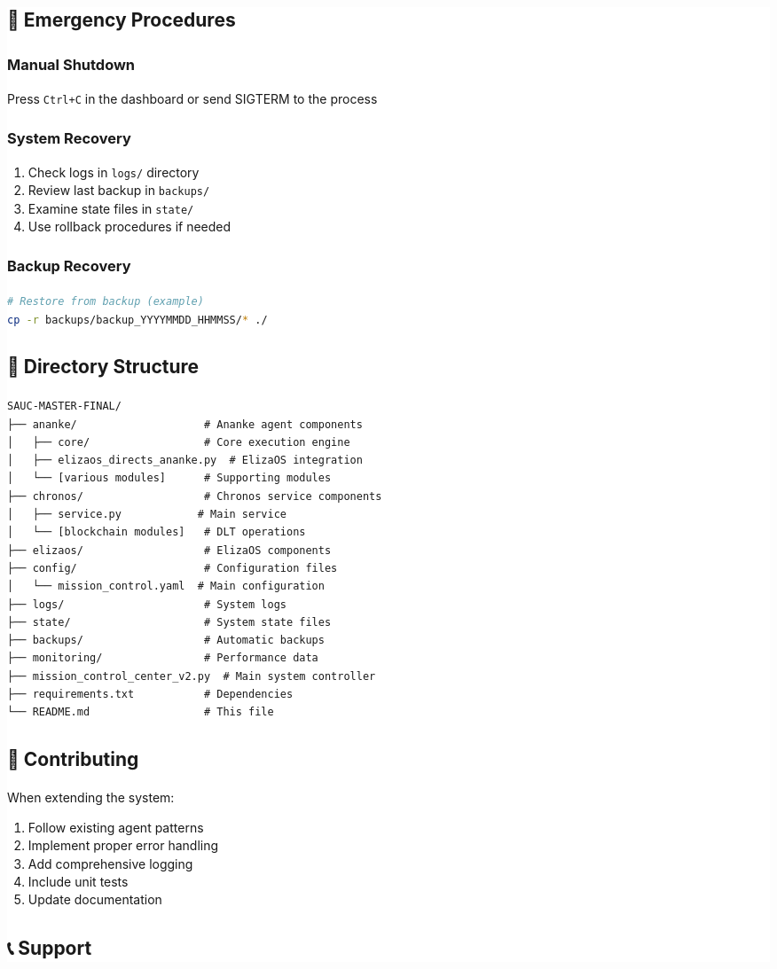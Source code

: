 ## 🚨 Emergency Procedures

### Manual Shutdown
Press `Ctrl+C` in the dashboard or send SIGTERM to the process

### System Recovery
1. Check logs in `logs/` directory
2. Review last backup in `backups/`
3. Examine state files in `state/`
4. Use rollback procedures if needed

### Backup Recovery
```bash
# Restore from backup (example)
cp -r backups/backup_YYYYMMDD_HHMMSS/* ./
```

## 📁 Directory Structure

```
SAUC-MASTER-FINAL/
├── ananke/                    # Ananke agent components
│   ├── core/                  # Core execution engine
│   ├── elizaos_directs_ananke.py  # ElizaOS integration
│   └── [various modules]      # Supporting modules
├── chronos/                   # Chronos service components
│   ├── service.py            # Main service
│   └── [blockchain modules]   # DLT operations
├── elizaos/                   # ElizaOS components
├── config/                    # Configuration files
│   └── mission_control.yaml  # Main configuration
├── logs/                      # System logs
├── state/                     # System state files
├── backups/                   # Automatic backups
├── monitoring/                # Performance data
├── mission_control_center_v2.py  # Main system controller
├── requirements.txt           # Dependencies
└── README.md                  # This file
```

## 🤝 Contributing

When extending the system:
1. Follow existing agent patterns
2. Implement proper error handling
3. Add comprehensive logging
4. Include unit tests
5. Update documentation

## 📞 Support

